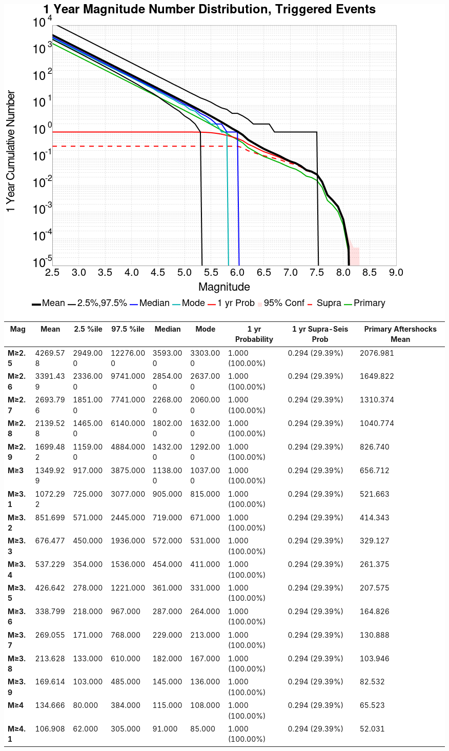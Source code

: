 ![MFD Plot](plots/1yr_mag_num_cumulative_triggered.png)

| Mag | Mean | 2.5 %ile | 97.5 %ile | Median | Mode | 1 yr Probability | 1 yr Supra-Seis Prob | Primary Aftershocks Mean |
|-----|-----|-----|-----|-----|-----|-----|-----|-----|
| **M&ge;2.5** | 4269.578 | 2949.000 | 12276.000 | 3593.000 | 3303.000 | 1.000 (100.00%) | 0.294 (29.39%) | 2076.981 |
| **M&ge;2.6** | 3391.439 | 2336.000 | 9741.000 | 2854.000 | 2637.000 | 1.000 (100.00%) | 0.294 (29.39%) | 1649.822 |
| **M&ge;2.7** | 2693.796 | 1851.000 | 7741.000 | 2268.000 | 2060.000 | 1.000 (100.00%) | 0.294 (29.39%) | 1310.374 |
| **M&ge;2.8** | 2139.528 | 1465.000 | 6140.000 | 1802.000 | 1632.000 | 1.000 (100.00%) | 0.294 (29.39%) | 1040.774 |
| **M&ge;2.9** | 1699.482 | 1159.000 | 4884.000 | 1432.000 | 1292.000 | 1.000 (100.00%) | 0.294 (29.39%) | 826.740 |
| **M&ge;3** | 1349.929 | 917.000 | 3875.000 | 1138.000 | 1037.000 | 1.000 (100.00%) | 0.294 (29.39%) | 656.712 |
| **M&ge;3.1** | 1072.292 | 725.000 | 3077.000 | 905.000 | 815.000 | 1.000 (100.00%) | 0.294 (29.39%) | 521.663 |
| **M&ge;3.2** | 851.699 | 571.000 | 2445.000 | 719.000 | 671.000 | 1.000 (100.00%) | 0.294 (29.39%) | 414.343 |
| **M&ge;3.3** | 676.477 | 450.000 | 1936.000 | 572.000 | 531.000 | 1.000 (100.00%) | 0.294 (29.39%) | 329.127 |
| **M&ge;3.4** | 537.229 | 354.000 | 1536.000 | 454.000 | 411.000 | 1.000 (100.00%) | 0.294 (29.39%) | 261.375 |
| **M&ge;3.5** | 426.642 | 278.000 | 1221.000 | 361.000 | 331.000 | 1.000 (100.00%) | 0.294 (29.39%) | 207.575 |
| **M&ge;3.6** | 338.799 | 218.000 | 967.000 | 287.000 | 264.000 | 1.000 (100.00%) | 0.294 (29.39%) | 164.826 |
| **M&ge;3.7** | 269.055 | 171.000 | 768.000 | 229.000 | 213.000 | 1.000 (100.00%) | 0.294 (29.39%) | 130.888 |
| **M&ge;3.8** | 213.628 | 133.000 | 610.000 | 182.000 | 167.000 | 1.000 (100.00%) | 0.294 (29.39%) | 103.946 |
| **M&ge;3.9** | 169.614 | 103.000 | 485.000 | 145.000 | 136.000 | 1.000 (100.00%) | 0.294 (29.39%) | 82.532 |
| **M&ge;4** | 134.666 | 80.000 | 384.000 | 115.000 | 108.000 | 1.000 (100.00%) | 0.294 (29.39%) | 65.523 |
| **M&ge;4.1** | 106.908 | 62.000 | 305.000 | 91.000 | 85.000 | 1.000 (100.00%) | 0.294 (29.39%) | 52.031 |